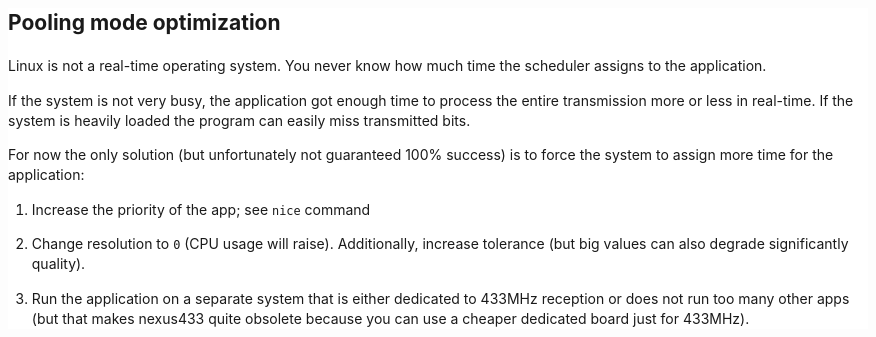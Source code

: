 ## Pooling mode optimization

Linux is not a real-time operating system. You never know how much time the scheduler assigns to the application.

If the system is not very busy, the application got enough time to process the entire transmission more or less in real-time. If the system is heavily loaded the program can easily miss transmitted bits.

For now the only solution (but unfortunately not guaranteed 100% success) is to force the system to assign more time for the application:

1. Increase the priority of the app; see `nice` command

2. Change resolution to `0` (CPU usage will raise). Additionally, increase tolerance (but big values can also degrade significantly quality).

3. Run the application on a separate system that is either dedicated to 433MHz reception or does not run too many other apps (but that makes nexus433 quite obsolete because you can use a cheaper dedicated board just for 433MHz).

